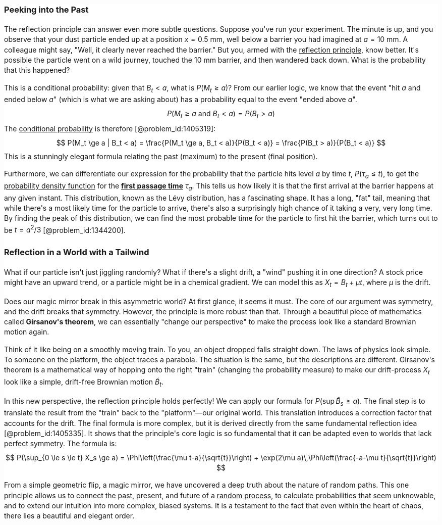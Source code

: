 ### Peeking into the Past

The reflection principle can answer even more subtle questions. Suppose you've run your experiment. The minute is up, and you observe that your dust particle ended up at a position $x=0.5$ mm, well below a barrier you had imagined at $a=10$ mm. A colleague might say, "Well, it clearly never reached the barrier." But you, armed with the [reflection principle](@article_id:148010), know better. It's possible the particle went on a wild journey, touched the 10 mm barrier, and then wandered back down. What is the probability that this happened?

This is a conditional probability: given that $B_t < a$, what is $P(M_t \ge a)$? From our earlier logic, we know that the event "hit $a$ and ended below $a$" (which is what we are asking about) has a probability equal to the event "ended above $a$".
$$ P(M_t \ge a \text{ and } B_t < a) = P(B_t > a) $$
The [conditional probability](@article_id:150519) is therefore [@problem_id:1405319]:
$$ P(M_t \ge a | B_t < a) = \frac{P(M_t \ge a, B_t < a)}{P(B_t < a)} = \frac{P(B_t > a)}{P(B_t < a)} $$
This is a stunningly elegant formula relating the past (maximum) to the present (final position).

Furthermore, we can differentiate our expression for the probability that the particle hits level $a$ by time $t$, $P(\tau_a \le t)$, to get the [probability density function](@article_id:140116) for the **[first passage time](@article_id:271450)** $\tau_a$. This tells us how likely it is that the first arrival at the barrier happens at any given instant. This distribution, known as the Lévy distribution, has a fascinating shape. It has a long, "fat" tail, meaning that while there's a most likely time for the particle to arrive, there's also a surprisingly high chance of it taking a very, very long time. By finding the peak of this distribution, we can find the most probable time for the particle to first hit the barrier, which turns out to be $t = a^2/3$ [@problem_id:1344200].

### Reflection in a World with a Tailwind

What if our particle isn't just jiggling randomly? What if there's a slight drift, a "wind" pushing it in one direction? A stock price might have an upward trend, or a particle might be in a chemical gradient. We can model this as $X_t = B_t + \mu t$, where $\mu$ is the drift.

Does our magic mirror break in this asymmetric world? At first glance, it seems it must. The core of our argument was symmetry, and the drift breaks that symmetry. However, the principle is more robust than that. Through a beautiful piece of mathematics called **Girsanov's theorem**, we can essentially "change our perspective" to make the process look like a standard Brownian motion again.

Think of it like being on a smoothly moving train. To you, an object dropped falls straight down. The laws of physics look simple. To someone on the platform, the object traces a parabola. The situation is the same, but the descriptions are different. Girsanov's theorem is a mathematical way of hopping onto the right "train" (changing the probability measure) to make our drift-process $X_t$ look like a simple, drift-free Brownian motion $\tilde{B}_t$.

In this new perspective, the reflection principle holds perfectly! We can apply our formula for $P(\sup \tilde{B}_s \ge a)$. The final step is to translate the result from the "train" back to the "platform"—our original world. This translation introduces a correction factor that accounts for the drift. The final formula is more complex, but it is derived directly from the same fundamental reflection idea [@problem_id:1405335]. It shows that the principle's core logic is so fundamental that it can be adapted even to worlds that lack perfect symmetry. The formula is:
$$ P(\sup_{0 \le s \le t} X_s \ge a) = \Phi\left(\frac{\mu t-a}{\sqrt{t}}\right) + \exp(2\mu a)\,\Phi\left(\frac{-a-\mu t}{\sqrt{t}}\right) $$

From a simple geometric flip, a magic mirror, we have uncovered a deep truth about the nature of random paths. This one principle allows us to connect the past, present, and future of a [random process](@article_id:269111), to calculate probabilities that seem unknowable, and to extend our intuition into more complex, biased systems. It is a testament to the fact that even within the heart of chaos, there lies a beautiful and elegant order.